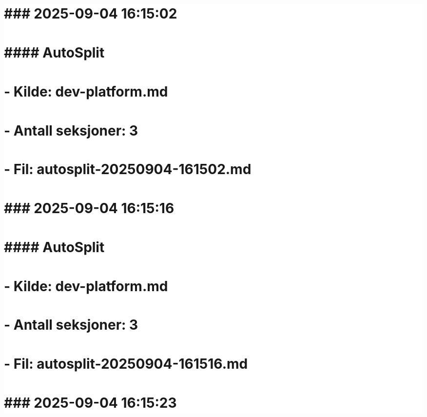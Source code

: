 #

#

#

#

# \### 2025-09-04 16:15:02

# \#### AutoSplit

# \- Kilde: dev-platform.md

# \- Antall seksjoner: 3

# \- Fil: autosplit-20250904-161502.md

#

#

#

#

# \### 2025-09-04 16:15:16

# \#### AutoSplit

# \- Kilde: dev-platform.md

# \- Antall seksjoner: 3

# \- Fil: autosplit-20250904-161516.md

#

#

#

#

# \### 2025-09-04 16:15:23

